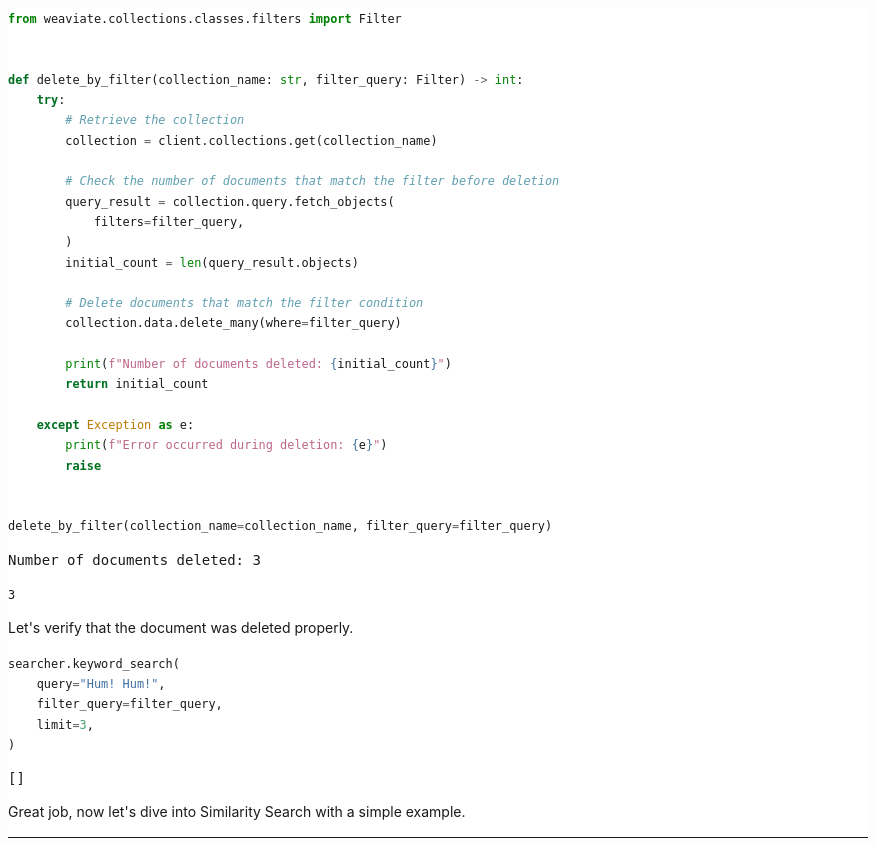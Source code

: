 ```python
from weaviate.collections.classes.filters import Filter


def delete_by_filter(collection_name: str, filter_query: Filter) -> int:
    try:
        # Retrieve the collection
        collection = client.collections.get(collection_name)

        # Check the number of documents that match the filter before deletion
        query_result = collection.query.fetch_objects(
            filters=filter_query,
        )
        initial_count = len(query_result.objects)

        # Delete documents that match the filter condition
        collection.data.delete_many(where=filter_query)

        print(f"Number of documents deleted: {initial_count}")
        return initial_count

    except Exception as e:
        print(f"Error occurred during deletion: {e}")
        raise


delete_by_filter(collection_name=collection_name, filter_query=filter_query)
```

<pre class="custom">Number of documents deleted: 3
</pre>




    3



Let's verify that the document was deleted properly.

```python
searcher.keyword_search(
    query="Hum! Hum!",
    filter_query=filter_query,
    limit=3,
)
```




<pre class="custom">[]</pre>



Great job, now let's dive into Similarity Search with a simple example.

----
